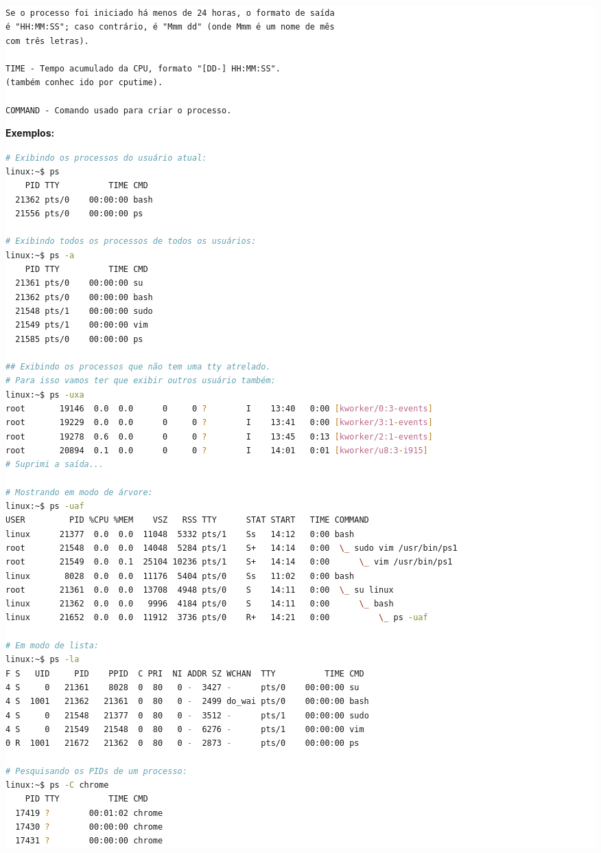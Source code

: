 ```
Se o processo foi iniciado há menos de 24 horas, o formato de saída
é "HH:MM:SS"; caso contrário, é "Mmm dd" (onde Mmm é um nome de mês
com três letras).

TIME - Tempo acumulado da CPU, formato "[DD-] HH:MM:SS". 
(também conhec ido por cputime).

COMMAND - Comando usado para criar o processo.
```



**Exemplos:**

```bash
# Exibindo os processos do usuário atual:
linux:~$ ps
    PID TTY          TIME CMD
  21362 pts/0    00:00:00 bash
  21556 pts/0    00:00:00 ps
  
# Exibindo todos os processos de todos os usuários:
linux:~$ ps -a
    PID TTY          TIME CMD
  21361 pts/0    00:00:00 su
  21362 pts/0    00:00:00 bash
  21548 pts/1    00:00:00 sudo
  21549 pts/1    00:00:00 vim
  21585 pts/0    00:00:00 ps
  
## Exibindo os processos que não tem uma tty atrelado.
# Para isso vamos ter que exibir outros usuário também:
linux:~$ ps -uxa
root       19146  0.0  0.0      0     0 ?        I    13:40   0:00 [kworker/0:3-events]
root       19229  0.0  0.0      0     0 ?        I    13:41   0:00 [kworker/3:1-events]
root       19278  0.6  0.0      0     0 ?        I    13:45   0:13 [kworker/2:1-events]
root       20894  0.1  0.0      0     0 ?        I    14:01   0:01 [kworker/u8:3-i915]
# Suprimi a saída...

# Mostrando em modo de árvore:
linux:~$ ps -uaf
USER         PID %CPU %MEM    VSZ   RSS TTY      STAT START   TIME COMMAND
linux      21377  0.0  0.0  11048  5332 pts/1    Ss   14:12   0:00 bash
root       21548  0.0  0.0  14048  5284 pts/1    S+   14:14   0:00  \_ sudo vim /usr/bin/ps1
root       21549  0.0  0.1  25104 10236 pts/1    S+   14:14   0:00      \_ vim /usr/bin/ps1
linux       8028  0.0  0.0  11176  5404 pts/0    Ss   11:02   0:00 bash
root       21361  0.0  0.0  13708  4948 pts/0    S    14:11   0:00  \_ su linux
linux      21362  0.0  0.0   9996  4184 pts/0    S    14:11   0:00      \_ bash
linux      21652  0.0  0.0  11912  3736 pts/0    R+   14:21   0:00          \_ ps -uaf

# Em modo de lista:
linux:~$ ps -la
F S   UID     PID    PPID  C PRI  NI ADDR SZ WCHAN  TTY          TIME CMD
4 S     0   21361    8028  0  80   0 -  3427 -      pts/0    00:00:00 su
4 S  1001   21362   21361  0  80   0 -  2499 do_wai pts/0    00:00:00 bash
4 S     0   21548   21377  0  80   0 -  3512 -      pts/1    00:00:00 sudo
4 S     0   21549   21548  0  80   0 -  6276 -      pts/1    00:00:00 vim
0 R  1001   21672   21362  0  80   0 -  2873 -      pts/0    00:00:00 ps

# Pesquisando os PIDs de um processo:
linux:~$ ps -C chrome
    PID TTY          TIME CMD
  17419 ?        00:01:02 chrome
  17430 ?        00:00:00 chrome
  17431 ?        00:00:00 chrome
```